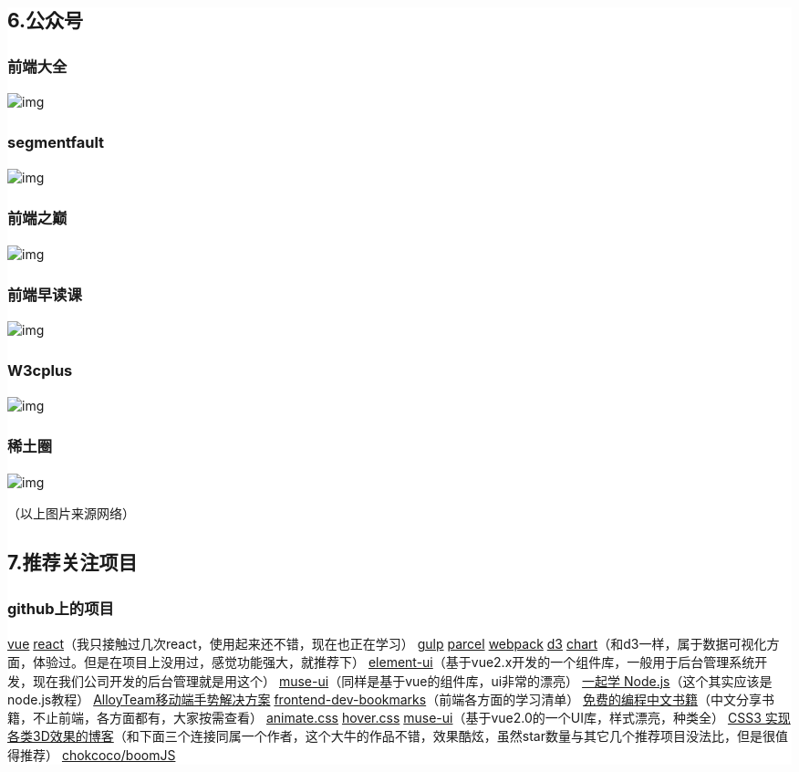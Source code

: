 ## 6.公众号

### 前端大全

![img](https://p1-jj.byteimg.com/tos-cn-i-t2oaga2asx/gold-user-assets/2017/11/15/15fbf43692119500~tplv-t2oaga2asx-zoom-in-crop-mark:1304:0:0:0.awebp)

### segmentfault

![img](https://p1-jj.byteimg.com/tos-cn-i-t2oaga2asx/gold-user-assets/2017/11/15/15fbf43677205fcd~tplv-t2oaga2asx-zoom-in-crop-mark:1304:0:0:0.awebp)

### 前端之巅

![img](https://p1-jj.byteimg.com/tos-cn-i-t2oaga2asx/gold-user-assets/2017/11/15/15fbf436b488e241~tplv-t2oaga2asx-zoom-in-crop-mark:1304:0:0:0.awebp)

### 前端早读课

![img](https://p1-jj.byteimg.com/tos-cn-i-t2oaga2asx/gold-user-assets/2017/11/15/15fbf43675e9f24e~tplv-t2oaga2asx-zoom-in-crop-mark:1304:0:0:0.awebp)

### W3cplus

![img](https://p1-jj.byteimg.com/tos-cn-i-t2oaga2asx/gold-user-assets/2017/11/15/15fbf4368566b3e8~tplv-t2oaga2asx-zoom-in-crop-mark:1304:0:0:0.awebp)

### 稀土圈

![img](https://p1-jj.byteimg.com/tos-cn-i-t2oaga2asx/gold-user-assets/2017/11/15/15fbf4368734b834~tplv-t2oaga2asx-zoom-in-crop-mark:1304:0:0:0.awebp)

（以上图片来源网络）

## 7.推荐关注项目

### github上的项目

[vue](https://link.juejin.cn/?target=https%3A%2F%2Fgithub.com%2Fvuejs%2Fvue)
[react](https://link.juejin.cn/?target=https%3A%2F%2Fgithub.com%2Ffacebook%2Freact)（我只接触过几次react，使用起来还不错，现在也正在学习）
[gulp](https://link.juejin.cn/?target=https%3A%2F%2Fgithub.com%2Fgulpjs%2Fgulp)
[parcel](https://link.juejin.cn/?target=https%3A%2F%2Fgithub.com%2Fparcel-bundler%2Fparcel)
[webpack](https://link.juejin.cn/?target=https%3A%2F%2Fgithub.com%2Fwebpack%2Fwebpack)
[d3](https://link.juejin.cn/?target=https%3A%2F%2Fgithub.com%2Fd3%2Fd3)
[chart](https://link.juejin.cn/?target=https%3A%2F%2Fgithub.com%2Fchartjs%2FChart.js)（和d3一样，属于数据可视化方面，体验过。但是在项目上没用过，感觉功能强大，就推荐下）
[element-ui](https://link.juejin.cn/?target=http%3A%2F%2Felement.eleme.io%2F%23%2Fzh-CN)（基于vue2.x开发的一个组件库，一般用于后台管理系统开发，现在我们公司开发的后台管理就是用这个）
[muse-ui](https://link.juejin.cn/?target=http%3A%2F%2Fwww.muse-ui.org%2F%23%2Fchip)（同样是基于vue的组件库，ui非常的漂亮）
[一起学 Node.js](https://link.juejin.cn/?target=https%3A%2F%2Fgithub.com%2Fnswbmw%2FN-blog)（这个其实应该是node.js教程）
[AlloyTeam移动端手势解决方案](https://link.juejin.cn/?target=https%3A%2F%2Fgithub.com%2FAlloyTeam%2FAlloyFinger)
[frontend-dev-bookmarks](https://link.juejin.cn/?target=https%3A%2F%2Fgithub.com%2Fdypsilon%2Ffrontend-dev-bookmarks)（前端各方面的学习清单）
[免费的编程中文书籍](https://link.juejin.cn/?target=https%3A%2F%2Fgithub.com%2Fjustjavac%2Ffree-programming-books-zh_CN)（中文分享书籍，不止前端，各方面都有，大家按需查看）
[animate.css](https://link.juejin.cn/?target=https%3A%2F%2Fgithub.com%2Fdaneden%2Fanimate.css)
[hover.css](https://link.juejin.cn/?target=https%3A%2F%2Fgithub.com%2FIanLunn%2FHover)
[muse-ui](https://link.juejin.cn/?target=https%3A%2F%2Fgithub.com%2Fmuseui%2Fmuse-ui)（基于vue2.0的一个UI库，样式漂亮，种类全）
[CSS3 实现各类3D效果的博客](https://link.juejin.cn/?target=https%3A%2F%2Fgithub.com%2Fchokcoco%2Fcss3-)（和下面三个连接同属一个作者，这个大牛的作品不错，效果酷炫，虽然star数量与其它几个推荐项目没法比，但是很值得推荐）
[chokcoco/boomJS](https://link.juejin.cn/?target=https%3A%2F%2Fgithub.com%2Fchokcoco%2FboomJS)